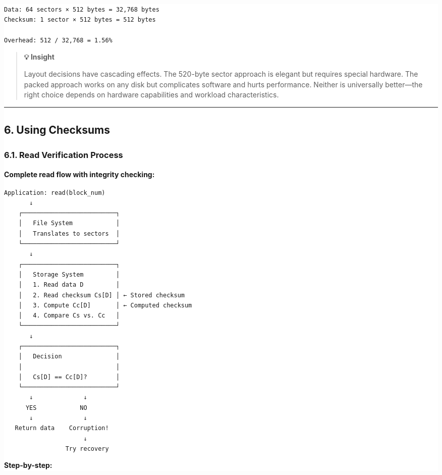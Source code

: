 ```
Data: 64 sectors × 512 bytes = 32,768 bytes
Checksum: 1 sector × 512 bytes = 512 bytes

Overhead: 512 / 32,768 = 1.56%
```

> **💡 Insight**
>
> Layout decisions have cascading effects. The 520-byte sector approach is elegant but requires special hardware. The packed approach works on any disk but complicates software and hurts performance. Neither is universally better—the right choice depends on hardware capabilities and workload characteristics.

---

## 6. Using Checksums

### 6.1. Read Verification Process

**Complete read flow with integrity checking:**

```
Application: read(block_num)
       ↓
    ┌──────────────────────────┐
    │   File System            │
    │   Translates to sectors  │
    └──────────────────────────┘
       ↓
    ┌──────────────────────────┐
    │   Storage System         │
    │   1. Read data D         │
    │   2. Read checksum Cs[D] │ ← Stored checksum
    │   3. Compute Cc[D]       │ ← Computed checksum
    │   4. Compare Cs vs. Cc   │
    └──────────────────────────┘
       ↓
    ┌──────────────────────────┐
    │   Decision               │
    │                          │
    │   Cs[D] == Cc[D]?        │
    └──────────────────────────┘
       ↓              ↓
      YES            NO
       ↓              ↓
   Return data    Corruption!
                      ↓
                 Try recovery
```

**Step-by-step:**
